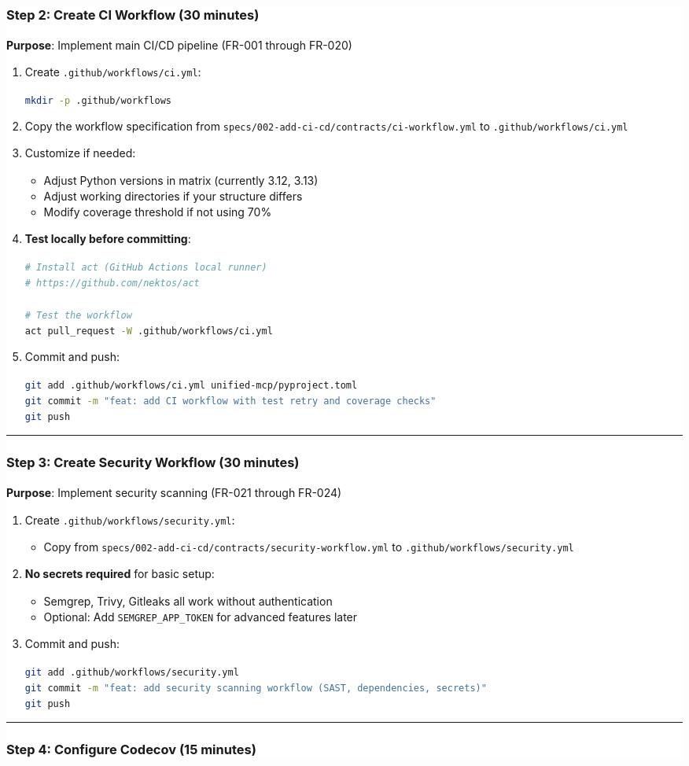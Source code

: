 ### Step 2: Create CI Workflow (30 minutes)

**Purpose**: Implement main CI/CD pipeline (FR-001 through FR-020)

1. Create `.github/workflows/ci.yml`:
   ```bash
   mkdir -p .github/workflows
   ```

2. Copy the workflow specification from `specs/002-add-ci-cd/contracts/ci-workflow.yml` to `.github/workflows/ci.yml`

3. Customize if needed:
   - Adjust Python versions in matrix (currently 3.12, 3.13)
   - Adjust working directories if your structure differs
   - Modify coverage threshold if not using 70%

4. **Test locally before committing**:
   ```bash
   # Install act (GitHub Actions local runner)
   # https://github.com/nektos/act

   # Test the workflow
   act pull_request -W .github/workflows/ci.yml
   ```

5. Commit and push:
   ```bash
   git add .github/workflows/ci.yml unified-mcp/pyproject.toml
   git commit -m "feat: add CI workflow with test retry and coverage checks"
   git push
   ```

---

### Step 3: Create Security Workflow (30 minutes)

**Purpose**: Implement security scanning (FR-021 through FR-024)

1. Create `.github/workflows/security.yml`:
   - Copy from `specs/002-add-ci-cd/contracts/security-workflow.yml` to `.github/workflows/security.yml`

2. **No secrets required** for basic setup:
   - Semgrep, Trivy, Gitleaks all work without authentication
   - Optional: Add `SEMGREP_APP_TOKEN` for advanced features later

3. Commit and push:
   ```bash
   git add .github/workflows/security.yml
   git commit -m "feat: add security scanning workflow (SAST, dependencies, secrets)"
   git push
   ```

---

### Step 4: Configure Codecov (15 minutes)

